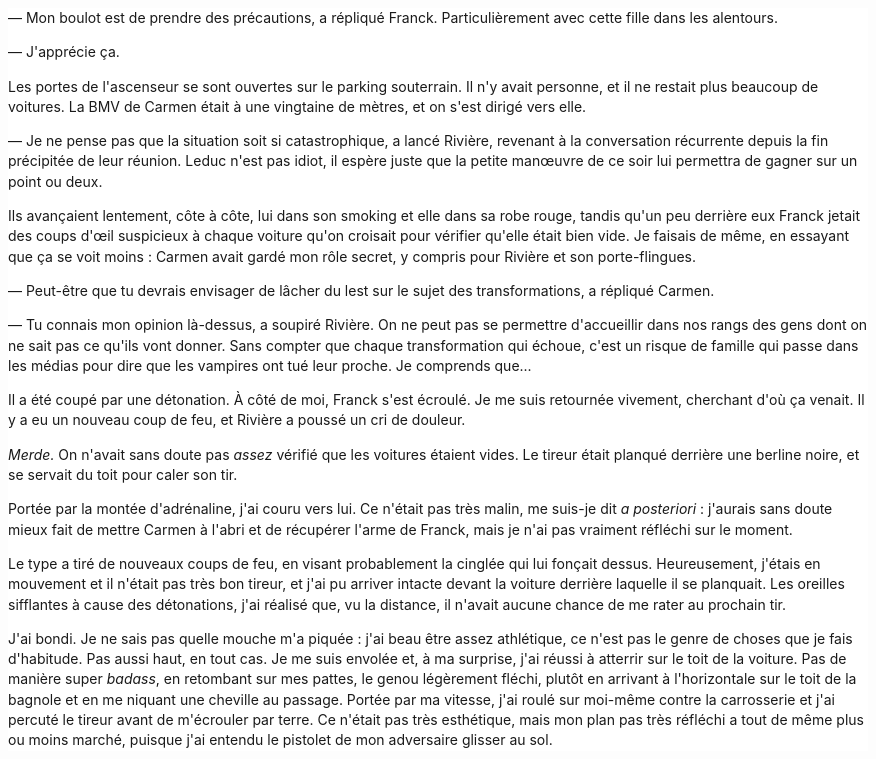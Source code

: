 — Mon boulot est de prendre des précautions, a répliqué
Franck. Particulièrement avec cette fille dans les alentours.

— J'apprécie ça.

Les portes de l'ascenseur se sont ouvertes sur le parking
souterrain. Il n'y avait personne, et il ne restait plus beaucoup de
voitures. La BMV de Carmen était à une vingtaine de mètres, et on
s'est dirigé vers elle.

— Je ne pense pas que la situation soit si catastrophique, a lancé
Rivière, revenant à la conversation récurrente depuis la fin
précipitée de leur réunion. Leduc n'est pas idiot, il espère juste
que la petite manœuvre de ce soir lui permettra de gagner sur un point
ou deux.

Ils avançaient lentement, côte à côte, lui dans son smoking et elle
dans sa robe rouge, tandis qu'un peu derrière eux Franck jetait des
coups d'œil suspicieux à chaque voiture qu'on croisait pour vérifier
qu'elle était bien vide. Je faisais de même, en essayant que ça se
voit moins : Carmen avait gardé mon rôle secret, y compris pour
Rivière et son porte-flingues. 

— Peut-être que tu devrais envisager de lâcher du lest sur le sujet
des transformations, a répliqué Carmen.

— Tu connais mon opinion là-dessus, a soupiré Rivière. On ne peut pas
se permettre d'accueillir dans nos rangs des gens dont on ne sait pas
ce qu'ils vont donner. Sans compter que chaque transformation qui
échoue, c'est un risque de famille qui passe dans les médias pour dire
que les vampires ont tué leur proche. Je comprends que...

Il a été coupé par une détonation. À côté de moi, Franck s'est
écroulé. Je me suis retournée vivement, cherchant d'où ça venait. Il y
a eu un nouveau coup de feu, et Rivière a poussé un cri de douleur.

*Merde.* On n'avait sans doute pas *assez* vérifié que les voitures étaient
 vides. Le tireur était planqué derrière une berline noire, et se
 servait du toit pour caler son tir.

Portée par la montée d'adrénaline, j'ai couru vers
lui. Ce n'était pas très malin, me suis-je dit *a posteriori* :
j'aurais sans doute mieux fait de mettre Carmen à l'abri et de
récupérer l'arme de Franck, mais je n'ai pas vraiment réfléchi sur le
moment.

Le type a tiré de nouveaux coups de feu, en visant probablement la
cinglée qui lui fonçait dessus. Heureusement, j'étais en mouvement et
il n'était pas très bon tireur, et j'ai pu arriver intacte devant la 
voiture derrière laquelle il se planquait. Les oreilles sifflantes à
cause des détonations, j'ai réalisé que, vu la distance, il n'avait
aucune chance de me rater au prochain tir.

J'ai bondi. Je ne sais pas quelle mouche m'a piquée : j'ai beau être
assez athlétique, ce n'est pas le genre de choses que je fais
d'habitude. Pas aussi haut, en tout cas. Je me suis envolée et, à ma
surprise, j'ai réussi à atterrir sur le toit de la voiture. Pas de
manière super *badass*, en retombant sur mes pattes, le genou
légèrement fléchi, plutôt en arrivant à l'horizontale sur le toit de
la bagnole et en me niquant une cheville au passage. Portée par ma
vitesse, j'ai roulé sur moi-même contre la carrosserie et j'ai percuté
le tireur avant de m'écrouler par terre. Ce n'était pas très esthétique,
mais mon plan pas très réfléchi a tout de même plus ou
moins marché, puisque j'ai entendu le pistolet de mon adversaire
glisser au sol.
